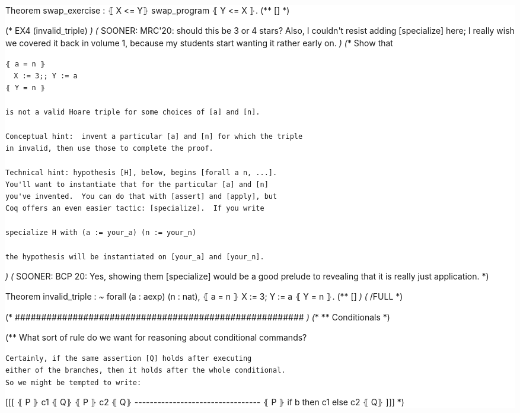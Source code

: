 Theorem swap_exercise :
  ⦃ X <= Y⦄
  swap_program
  ⦃ Y <= X ⦄.
(** [] *)

(* EX4 (invalid_triple) *)
(* SOONER: MRC'20: should this be 3 or 4 stars? Also, I couldn't resist
   adding [specialize] here; I really wish we covered it back
   in volume 1, because my students start wanting it rather
   early on. *)
(** Show that

    ⦃ a = n ⦄
      X := 3;; Y := a
    ⦃ Y = n ⦄

    is not a valid Hoare triple for some choices of [a] and [n].

    Conceptual hint:  invent a particular [a] and [n] for which the triple
    in invalid, then use those to complete the proof.

    Technical hint: hypothesis [H], below, begins [forall a n, ...].
    You'll want to instantiate that for the particular [a] and [n]
    you've invented.  You can do that with [assert] and [apply], but
    Coq offers an even easier tactic: [specialize].  If you write

    specialize H with (a := your_a) (n := your_n)

    the hypothesis will be instantiated on [your_a] and [your_n].
 *)
(* SOONER: BCP 20: Yes, showing them [specialize] would be a good
   prelude to revealing that it is really just application. *)

Theorem invalid_triple : ~ forall (a : aexp) (n : nat),
    ⦃ a = n ⦄
      X := 3; Y := a
    ⦃ Y = n  ⦄.
(** [] *)
(* /FULL *)

(* ####################################################### *)
(** ** Conditionals *)

(** What sort of rule do we want for reasoning about conditional
    commands?

    Certainly, if the same assertion [Q] holds after executing
    either of the branches, then it holds after the whole conditional.
    So we might be tempted to write:
[[[
              ⦃ P ⦄ c1 ⦃ Q⦄
              ⦃ P ⦄ c2 ⦃ Q⦄
      ---------------------------------
      ⦃ P ⦄ if b then c1 else c2 ⦃ Q⦄
]]]
*)
